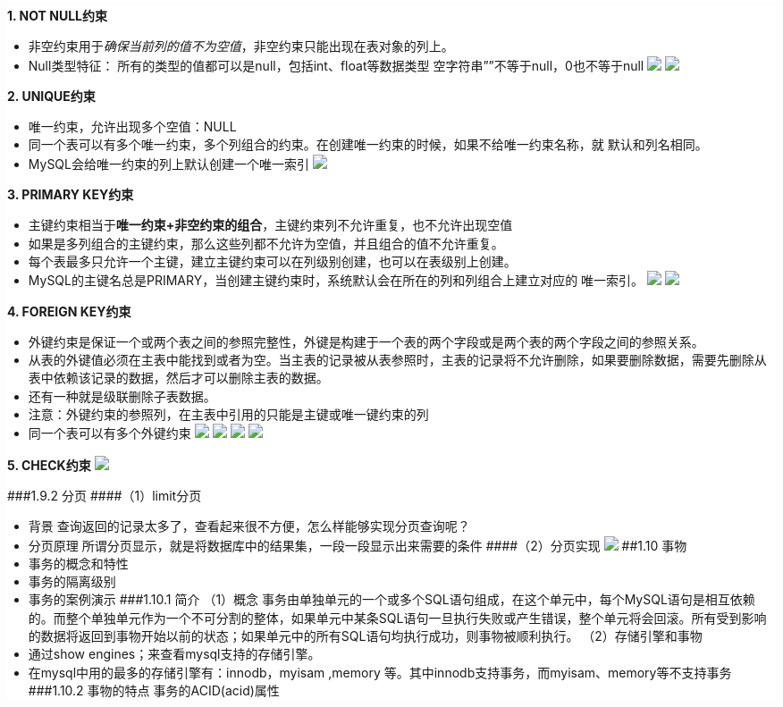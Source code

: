 **1. NOT NULL约束**
- 非空约束用于*确保当前列的值不为空值*，非空约束只能出现在表对象的列上。
- Null类型特征：
所有的类型的值都可以是null，包括int、float等数据类型
空字符串””不等于null，0也不等于null
![](https://upload-images.jianshu.io/upload_images/24777208-5557f0b91932cfc4.png?imageMogr2/auto-orient/strip%7CimageView2/2/w/1240)
![](https://upload-images.jianshu.io/upload_images/24777208-26fa2182a5297bd3.png?imageMogr2/auto-orient/strip%7CimageView2/2/w/1240)

**2. UNIQUE约束**
- 唯一约束，允许出现多个空值：NULL
- 同一个表可以有多个唯一约束，多个列组合的约束。在创建唯一约束的时候，如果不给唯一约束名称，就
默认和列名相同。
- MySQL会给唯一约束的列上默认创建一个唯一索引
![](https://upload-images.jianshu.io/upload_images/24777208-268dcc04b1461e1f.png?imageMogr2/auto-orient/strip%7CimageView2/2/w/1240)

**3. PRIMARY KEY约束**
- 主键约束相当于**唯一约束+非空约束的组合**，主键约束列不允许重复，也不允许出现空值
- 如果是多列组合的主键约束，那么这些列都不允许为空值，并且组合的值不允许重复。
- 每个表最多只允许一个主键，建立主键约束可以在列级别创建，也可以在表级别上创建。
- MySQL的主键名总是PRIMARY，当创建主键约束时，系统默认会在所在的列和列组合上建立对应的
唯一索引。
![](https://upload-images.jianshu.io/upload_images/24777208-06513de9aa585fee.png?imageMogr2/auto-orient/strip%7CimageView2/2/w/1240)
![](https://upload-images.jianshu.io/upload_images/24777208-01b5c66a10eb8250.png?imageMogr2/auto-orient/strip%7CimageView2/2/w/1240)

**4. FOREIGN KEY约束**
- 外键约束是保证一个或两个表之间的参照完整性，外键是构建于一个表的两个字段或是两个表的两个字段之间的参照关系。
- 从表的外键值必须在主表中能找到或者为空。当主表的记录被从表参照时，主表的记录将不允许删除，如果要删除数据，需要先删除从表中依赖该记录的数据，然后才可以删除主表的数据。
- 还有一种就是级联删除子表数据。
- 注意：外键约束的参照列，在主表中引用的只能是主键或唯一键约束的列
- 同一个表可以有多个外键约束
![](https://upload-images.jianshu.io/upload_images/24777208-2519783159a4ae93.png?imageMogr2/auto-orient/strip%7CimageView2/2/w/1240)
![](https://upload-images.jianshu.io/upload_images/24777208-c8168e5032cd591b.png?imageMogr2/auto-orient/strip%7CimageView2/2/w/1240)
![](https://upload-images.jianshu.io/upload_images/24777208-2233abb09897d903.png?imageMogr2/auto-orient/strip%7CimageView2/2/w/1240)
![](https://upload-images.jianshu.io/upload_images/24777208-1a4ac8d115150a2b.png?imageMogr2/auto-orient/strip%7CimageView2/2/w/1240)

**5. CHECK约束**
![](https://upload-images.jianshu.io/upload_images/24777208-1709570e96453b47.png?imageMogr2/auto-orient/strip%7CimageView2/2/w/1240)

###1.9.2 分页
####（1）limit分页
- 背景
查询返回的记录太多了，查看起来很不方便，怎么样能够实现分页查询呢？
- 分页原理
所谓分页显示，就是将数据库中的结果集，一段一段显示出来需要的条件
####（2）分页实现
![](https://upload-images.jianshu.io/upload_images/24777208-55bdf8973be4e5fd.png?imageMogr2/auto-orient/strip%7CimageView2/2/w/1240)
##1.10 事物
- 事务的概念和特性
- 事务的隔离级别
- 事务的案例演示
###1.10.1 简介
（1）概念
事务由单独单元的一个或多个SQL语句组成，在这个单元中，每个MySQL语句是相互依赖的。而整个单独单元作为一个不可分割的整体，如果单元中某条SQL语句一旦执行失败或产生错误，整个单元将会回滚。所有受到影响的数据将返回到事物开始以前的状态；如果单元中的所有SQL语句均执行成功，则事物被顺利执行。
（2）存储引擎和事物
- 通过show engines；来查看mysql支持的存储引擎。
- 在mysql中用的最多的存储引擎有：innodb，myisam ,memory 等。其中innodb支持事务，而myisam、memory等不支持事务
###1.10.2 事物的特点
事务的ACID(acid)属性